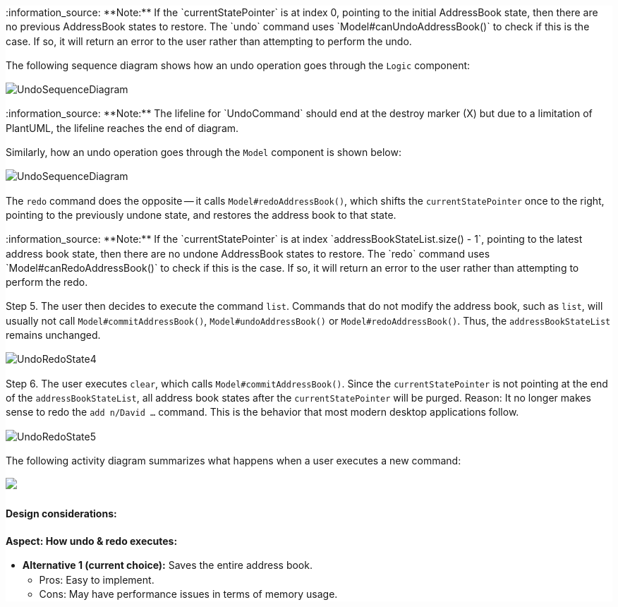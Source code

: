 <div markdown="span" class="alert alert-info">:information_source: **Note:** If the `currentStatePointer` is at index 0, pointing to the initial AddressBook state, then there are no previous AddressBook states to restore. The `undo` command uses `Model#canUndoAddressBook()` to check if this is the case. If so, it will return an error to the user rather
than attempting to perform the undo.

</div>

The following sequence diagram shows how an undo operation goes through the `Logic` component:

![UndoSequenceDiagram](images/UndoSequenceDiagram-Logic.png)

<div markdown="span" class="alert alert-info">:information_source: **Note:** The lifeline for `UndoCommand` should end at the destroy marker (X) but due to a limitation of PlantUML, the lifeline reaches the end of diagram.

</div>

Similarly, how an undo operation goes through the `Model` component is shown below:

![UndoSequenceDiagram](images/UndoSequenceDiagram-Model.png)

The `redo` command does the opposite — it calls `Model#redoAddressBook()`, which shifts the `currentStatePointer` once to the right, pointing to the previously undone state, and restores the address book to that state.

<div markdown="span" class="alert alert-info">:information_source: **Note:** If the `currentStatePointer` is at index `addressBookStateList.size() - 1`, pointing to the latest address book state, then there are no undone AddressBook states to restore. The `redo` command uses `Model#canRedoAddressBook()` to check if this is the case. If so, it will return an error to the user rather than attempting to perform the redo.

</div>

Step 5. The user then decides to execute the command `list`. Commands that do not modify the address book, such as `list`, will usually not call `Model#commitAddressBook()`, `Model#undoAddressBook()` or `Model#redoAddressBook()`. Thus, the `addressBookStateList` remains unchanged.

![UndoRedoState4](images/UndoRedoState4.png)

Step 6. The user executes `clear`, which calls `Model#commitAddressBook()`. Since the `currentStatePointer` is not pointing at the end of the `addressBookStateList`, all address book states after the `currentStatePointer` will be purged. Reason: It no longer makes sense to redo the `add n/David …​` command. This is the behavior that most modern desktop applications follow.

![UndoRedoState5](images/UndoRedoState5.png)

The following activity diagram summarizes what happens when a user executes a new command:

<img src="images/CommitActivityDiagram.png" width="250" />

#### Design considerations:

**Aspect: How undo & redo executes:**

* **Alternative 1 (current choice):** Saves the entire address book.
  * Pros: Easy to implement.
  * Cons: May have performance issues in terms of memory usage.
